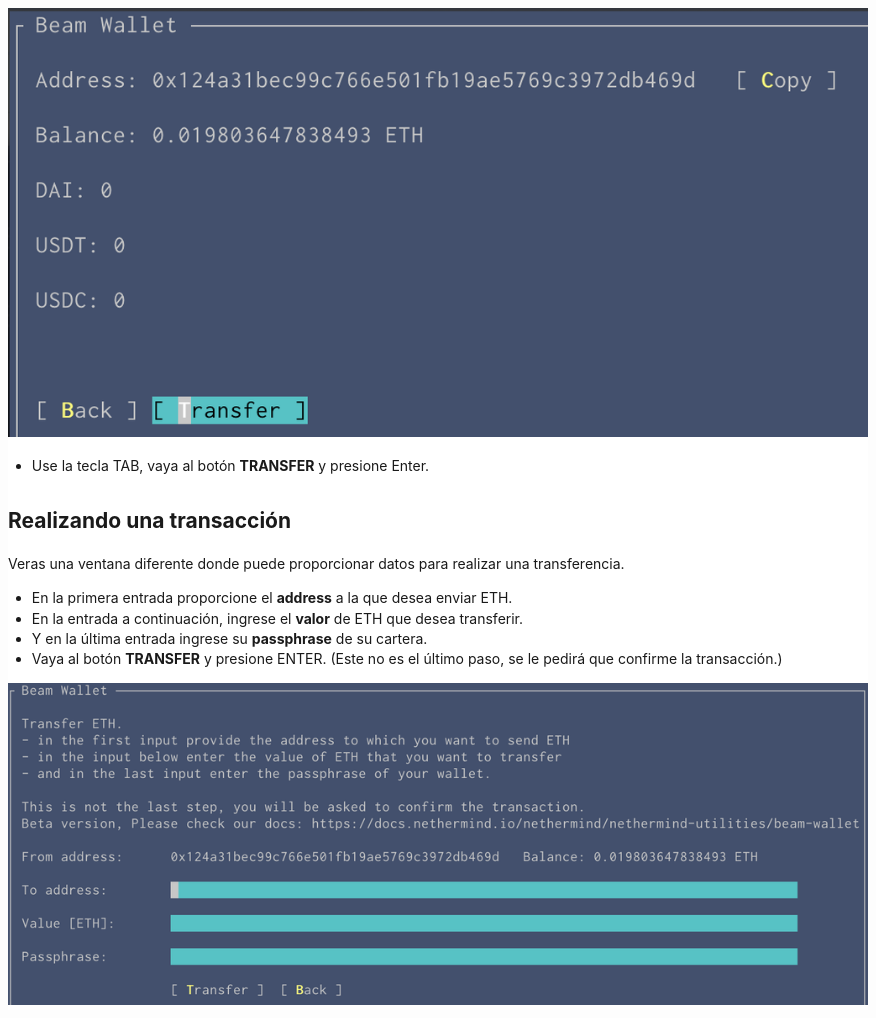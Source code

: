 ![](../.gitbook/assets/image%20%28121%29.png)

* Use la tecla TAB, vaya al botón **TRANSFER** y presione Enter.

## Realizando una transacción

Veras una ventana diferente donde puede proporcionar datos para realizar una transferencia.

* En la primera entrada proporcione el **address** a la que desea enviar ETH.
* En la entrada a continuación, ingrese el  **valor**  de ETH que desea transferir.
* Y en la última entrada ingrese su **passphrase** de su cartera.
* Vaya al botón **TRANSFER** y presione ENTER.  \(Este no es el último paso, se le pedirá que confirme la transacción.\)

![](../.gitbook/assets/image%20%28122%29.png)
